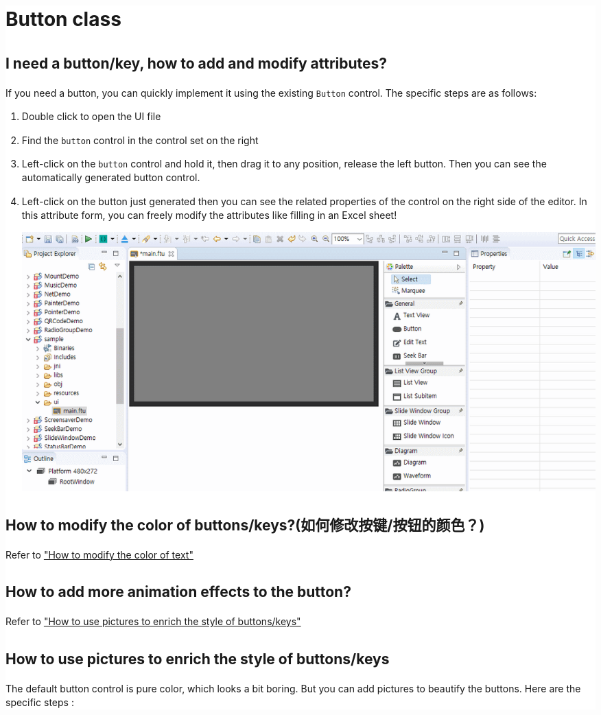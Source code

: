 # Button class
## <span id = "add_button">I need a button/key, how to add and modify attributes? </span>

If you need a button, you can quickly implement it using the existing `Button` control. The specific steps are as follows:
1. Double click to open the UI file
2. Find the `button` control in the control set on the right
3. Left-click on the `button` control and hold it, then drag it to any position, release the left button. Then you can see the automatically generated button control.
4. Left-click on the button just generated then you can see the related properties of the control on the right side of the editor. In this attribute form, you can freely modify the attributes like filling in an Excel sheet!

   ![创建Button](assets/Button-create.gif)
## How to modify the color of buttons/keys?(如何修改按键/按钮的颜色？)
Refer to ["How to modify the color of text"](textview.md#change_color)
## <span id = "add_button_style">How to add more animation effects to the button? </span>

Refer to ["How to use pictures to enrich the style of buttons/keys"](#add_multi_state_photo_for_button)

## <span id = "add_multi_state_photo_for_button">How to use pictures to enrich the style of buttons/keys</span>

The default button control is pure color, which looks a bit boring. But you can add pictures to beautify the buttons.
Here are the specific steps :
